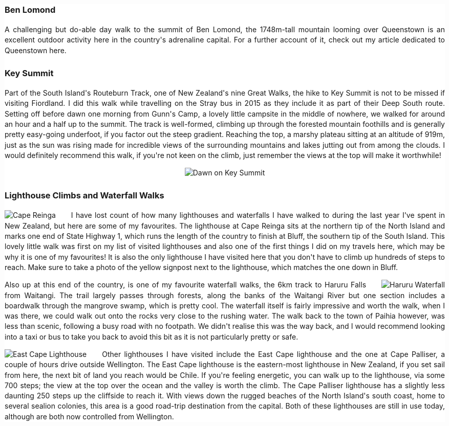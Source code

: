 <h3 class="western" align="JUSTIFY">Ben Lomond</h3>
<p class="western" align="JUSTIFY">A challenging but do-able day walk to the summit of Ben Lomond, the 1748m-tall mountain looming over Queenstown is an excellent outdoor activity here in the country's adrenaline capital. For a further account of it, check out my article dedicated to Queenstown here.</p>

<h3 class="western" align="JUSTIFY">Key Summit</h3>
<p class="western" align="JUSTIFY">Part of the South Island's Routeburn Track, one of New Zealand's nine Great Walks, the hike to Key Summit is not to be missed if visiting Fiordland. I did this walk while travelling on the Stray bus in 2015 as they include it as part of their Deep South route. Setting off before dawn one morning from Gunn's Camp, a lovely little campsite in the middle of nowhere, we walked for around an hour and a half up to the summit. The track is well-formed, climbing up through the forested mountain foothills and is generally pretty easy-going underfoot, if you factor out the steep gradient. Reaching the top, a marshy plateau sitting at an altitude of 919m, just as the sun was rising made for incredible views of the surrounding mountains and lakes jutting out from among the clouds. I would definitely recommend this walk, if you're not keen on the climb, just remember the views at the top will make it worthwhile!</p>
<p class="western" align="center"><img class="aligncenter wp-image-289" src="{{ site.baseurl }}/assets/P1010301-2-300x225.jpg" alt="Dawn on Key Summit" width="474" height="356" /></p>

<h3 class="western" align="JUSTIFY">Lighthouse Climbs and Waterfall Walks</h3>
<div style="float:left; padding-right:30px">
<img class=" wp-image-290 alignleft" src="{{ site.baseurl }}/assets/IMG_2966-2-225x300.jpg" alt="Cape Reinga" width="259" height="346" />
</div>
<p class="western" align="JUSTIFY">I have lost count of how many lighthouses and waterfalls I have walked to during the last year I've spent in New Zealand, but here are some of my favourites. The lighthouse at Cape Reinga sits at the northern tip of the North Island and marks one end of State Highway 1, which runs the length of the country to finish at Bluff, the southern tip of the South Island. This lovely little walk was first on my list of visited lighthouses and also one of the first things I did on my travels here, which may be why it is one of my favourites! It is also the only lighthouse I have visited here that you don't have to climb up hundreds of steps to reach. Make sure to take a photo of the yellow signpost next to the lighthouse, which matches the one down in Bluff.</p>

<div style="float:right; padding-left:30px">
<img class=" wp-image-291 alignright" src="{{ site.baseurl }}/assets/11034239_10155306569450077_3688501731793072321_n-2-300x243.jpg" alt="Haruru Waterfall" width="331" height="268" />
</div>
<p class="western" align="JUSTIFY">Also up at this end of the country, is one of my favourite waterfall walks, the 6km track to Haruru Falls from Waitangi. The trail largely passes through forests, along the banks of the Waitangi River but one section includes a boardwalk through the mangrove swamp, which is pretty cool. The waterfall itself is fairly impressive and worth the walk, when I was there, we could walk out onto the rocks very close to the rushing water. The walk back to the town of Paihia however, was less than scenic, following a busy road with no footpath. We didn't realise this was the way back, and I would recommend looking into a taxi or bus to take you back to avoid this bit as it is not particularly pretty or safe.</p>

<div style="float:left; padding-right:30px">
<img class=" wp-image-292 alignleft" src="{{ site.baseurl }}/assets/IMG_4551-2-252x300.jpg" alt="East Cape Lighthouse" width="267" height="318" />
</div>
<p class="western" align="JUSTIFY">Other lighthouses I have visited include the East Cape lighthouse and the one at Cape Palliser, a couple of hours drive outside Wellington. The East Cape lighthouse is the eastern-most lighthouse in New Zealand, if you set sail from here, the next bit of land you reach would be Chile. If you're feeling energetic, you can walk up to the lighthouse, via some 700 steps; the view at the top over the ocean and the valley is worth the climb. The Cape Palliser lighthouse has a slightly less daunting 250 steps up the cliffside to reach it. With views down the rugged beaches of the North Island's south coast, home to several sealion colonies, this area is a good road-trip destination from the capital. Both of these lighthouses are still in use today, although are both now controlled from Wellington.</p>
